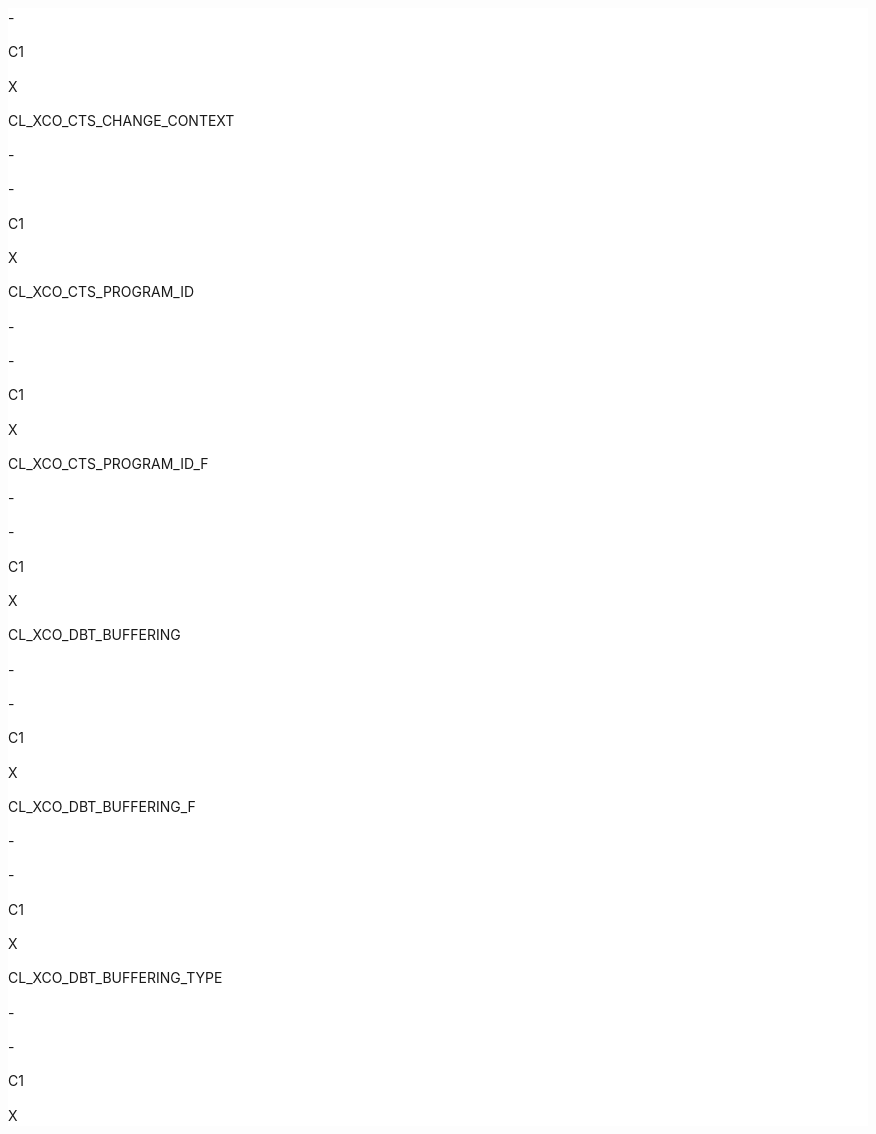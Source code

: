 \-

C1

X

CL\_XCO\_CTS\_CHANGE\_CONTEXT

\-

\-

C1

X

CL\_XCO\_CTS\_PROGRAM\_ID

\-

\-

C1

X

CL\_XCO\_CTS\_PROGRAM\_ID\_F

\-

\-

C1

X

CL\_XCO\_DBT\_BUFFERING

\-

\-

C1

X

CL\_XCO\_DBT\_BUFFERING\_F

\-

\-

C1

X

CL\_XCO\_DBT\_BUFFERING\_TYPE

\-

\-

C1

X
